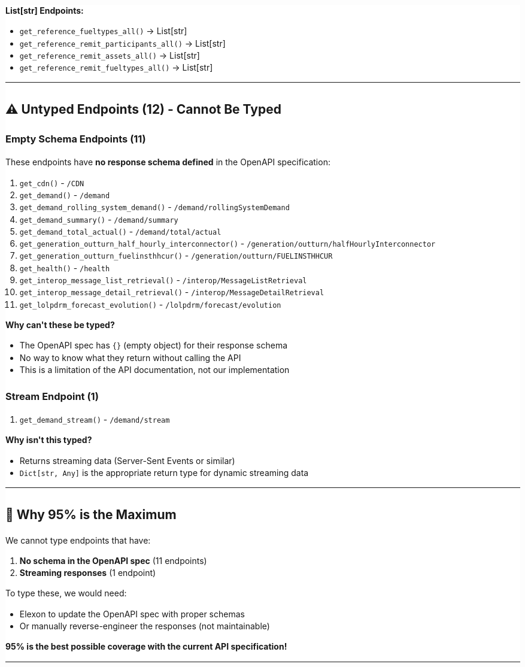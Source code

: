 **List[str] Endpoints:**
- `get_reference_fueltypes_all()` → List[str]
- `get_reference_remit_participants_all()` → List[str]
- `get_reference_remit_assets_all()` → List[str]
- `get_reference_remit_fueltypes_all()` → List[str]

---

## ⚠️ Untyped Endpoints (12) - **Cannot Be Typed**

### Empty Schema Endpoints (11)
These endpoints have **no response schema defined** in the OpenAPI specification:

1. `get_cdn()` - `/CDN`
2. `get_demand()` - `/demand`
3. `get_demand_rolling_system_demand()` - `/demand/rollingSystemDemand`
4. `get_demand_summary()` - `/demand/summary`
5. `get_demand_total_actual()` - `/demand/total/actual`
6. `get_generation_outturn_half_hourly_interconnector()` - `/generation/outturn/halfHourlyInterconnector`
7. `get_generation_outturn_fuelinsthhcur()` - `/generation/outturn/FUELINSTHHCUR`
8. `get_health()` - `/health`
9. `get_interop_message_list_retrieval()` - `/interop/MessageListRetrieval`
10. `get_interop_message_detail_retrieval()` - `/interop/MessageDetailRetrieval`
11. `get_lolpdrm_forecast_evolution()` - `/lolpdrm/forecast/evolution`

**Why can't these be typed?**
- The OpenAPI spec has `{}` (empty object) for their response schema
- No way to know what they return without calling the API
- This is a limitation of the API documentation, not our implementation

### Stream Endpoint (1)
1. `get_demand_stream()` - `/demand/stream`

**Why isn't this typed?**
- Returns streaming data (Server-Sent Events or similar)
- `Dict[str, Any]` is the appropriate return type for dynamic streaming data

---

## 🎯 Why 95% is the Maximum

We cannot type endpoints that have:
1. **No schema in the OpenAPI spec** (11 endpoints)
2. **Streaming responses** (1 endpoint)

To type these, we would need:
- Elexon to update the OpenAPI spec with proper schemas
- Or manually reverse-engineer the responses (not maintainable)

**95% is the best possible coverage with the current API specification!**

---
